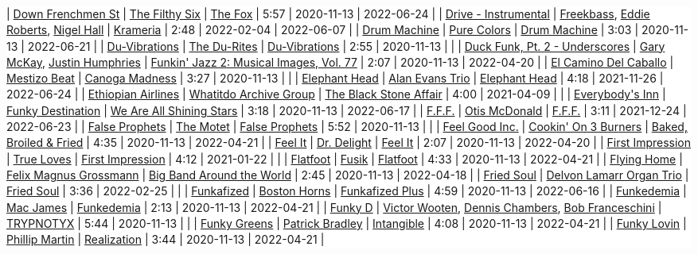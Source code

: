 | [Down Frenchmen St](https://open.spotify.com/track/64yrmj2YIDvn3HgPsa3KyC) | [The Filthy Six](https://open.spotify.com/artist/1AiQK5vJEjhf6pFcWs5nWp) | [The Fox](https://open.spotify.com/album/752MnPnpNk25IvMRpIiLh6) | 5:57 | 2020-11-13 | 2022-06-24 |
| [Drive \- Instrumental](https://open.spotify.com/track/4Avjd3iNlmXjleo36vVFli) | [Freekbass](https://open.spotify.com/artist/1abdeL1cpNSTlJp5NQchch), [Eddie Roberts](https://open.spotify.com/artist/7oitwuUO5J1Bd9ItTsc3bI), [Nigel Hall](https://open.spotify.com/artist/04HwdlOSZ8Rnmp4D3vyjI2) | [Krameria](https://open.spotify.com/album/6I29JAbN4R1GkaOC6dOEIZ) | 2:48 | 2022-02-04 | 2022-06-07 |
| [Drum Machine](https://open.spotify.com/track/1W0YW5VijazNdZDHEs6HQ1) | [Pure Colors](https://open.spotify.com/artist/6pa33j3GieYhexuZGFA0ql) | [Drum Machine](https://open.spotify.com/album/2SjcwLgHaKsIiBNToQZEwk) | 3:03 | 2020-11-13 | 2022-06-21 |
| [Du\-Vibrations](https://open.spotify.com/track/0uv5Ypi8uZeQAljcUkUhhn) | [The Du\-Rites](https://open.spotify.com/artist/2Rui2r6tT4fRIuxZ5vVIpw) | [Du\-Vibrations](https://open.spotify.com/album/6tg0wj5eMhCIAP67kQZ7Q2) | 2:55 | 2020-11-13 |  |
| [Duck Funk, Pt\. 2 \- Underscores](https://open.spotify.com/track/2ptZQinGOVOA4ZEKUqZPXq) | [Gary McKay](https://open.spotify.com/artist/5fm9cOIq4ANL0KBpuu6jKS), [Justin Humphries](https://open.spotify.com/artist/1jQMlh0HhuPNmL4I3BJsM9) | [Funkin' Jazz 2: Musical Images, Vol\. 77](https://open.spotify.com/album/06VVFGxR3RhXjWiiATanIZ) | 2:07 | 2020-11-13 | 2022-04-20 |
| [El Camino Del Caballo](https://open.spotify.com/track/3EY95RjI4HbKXgUJqMmgu6) | [Mestizo Beat](https://open.spotify.com/artist/15Jjcp8FbI1GWwMxb5xkns) | [Canoga Madness](https://open.spotify.com/album/6KP257UWJsfOnJ5stxJ2MC) | 3:27 | 2020-11-13 |  |
| [Elephant Head](https://open.spotify.com/track/2vaFeliGdhIM1KKQj1Aba9) | [Alan Evans Trio](https://open.spotify.com/artist/782YLYIMEd3KKv9V7IPvBi) | [Elephant Head](https://open.spotify.com/album/1CSrZ7rDATwLqZuv05Kzyd) | 4:18 | 2021-11-26 | 2022-06-24 |
| [Ethiopian Airlines](https://open.spotify.com/track/2RxQC6uIqDJanickJntvG9) | [Whatitdo Archive Group](https://open.spotify.com/artist/0unbh6hstakLyzQ09UezhO) | [The Black Stone Affair](https://open.spotify.com/album/5EFN2PLtgFkIuPPZBhKfuE) | 4:00 | 2021-04-09 |  |
| [Everybody's Inn](https://open.spotify.com/track/35t1ubxf6jaJ96Ai18zhpY) | [Funky Destination](https://open.spotify.com/artist/2FK2jZ7cuokxYOC5nSM7bK) | [We Are All Shining Stars](https://open.spotify.com/album/3kTEb0hcYGBRtOFIadpjXK) | 3:18 | 2020-11-13 | 2022-06-17 |
| [F.F.F.](https://open.spotify.com/track/78uML92CuXsqQ8u0Tx2JNG) | [Otis McDonald](https://open.spotify.com/artist/4Ps1M3A9ck9G3gbPjllg7T) | [F.F.F.](https://open.spotify.com/album/4wJUCSwfl9g1HW930heEoh) | 3:11 | 2021-12-24 | 2022-06-23 |
| [False Prophets](https://open.spotify.com/track/6sOL29bZBilHSiuFEwtNS9) | [The Motet](https://open.spotify.com/artist/4nEUXGyTWXweCdfVf7f8zN) | [False Prophets](https://open.spotify.com/album/5CujzokHgFMEPtzUdetfyO) | 5:52 | 2020-11-13 |  |
| [Feel Good Inc.](https://open.spotify.com/track/3uxkqDTkdJA11KYWdWOgQJ) | [Cookin' On 3 Burners](https://open.spotify.com/artist/726MxZBpkxnnoKl6aN7mmj) | [Baked, Broiled & Fried](https://open.spotify.com/album/2eOtn7tcVtGHgk7JsTnGAy) | 4:35 | 2020-11-13 | 2022-04-21 |
| [Feel It](https://open.spotify.com/track/1ZPexPMYcdOTQQr7BFnIpl) | [Dr\. Delight](https://open.spotify.com/artist/5JSEvaXZzKFArz329teDzI) | [Feel It](https://open.spotify.com/album/3bK9aGULeLbciNYE0vTzvX) | 2:07 | 2020-11-13 | 2022-04-20 |
| [First Impression](https://open.spotify.com/track/19PYtP657yQEAwmduEf1R0) | [True Loves](https://open.spotify.com/artist/1DZpa2hXpHrR7yE3Xnn2Dx) | [First Impression](https://open.spotify.com/album/0CwsDXnmTk8TyTdbwQJXgF) | 4:12 | 2021-01-22 |  |
| [Flatfoot](https://open.spotify.com/track/0RHr2hG0bIODmOjaex4oyT) | [Fusik](https://open.spotify.com/artist/4EDtxm2WLicV4I1B9E8kl2) | [Flatfoot](https://open.spotify.com/album/1qXOH9z8qIVELOkM3HZCAm) | 4:33 | 2020-11-13 | 2022-04-21 |
| [Flying Home](https://open.spotify.com/track/5St8RhYDg6dyF43aFod1YM) | [Felix Magnus Grossmann](https://open.spotify.com/artist/7uWwYPKXHTU6JXRm8VVLtH) | [Big Band Around the World](https://open.spotify.com/album/2fgBvjukx0OLHEmTOK4Cb8) | 2:45 | 2020-11-13 | 2022-04-18 |
| [Fried Soul](https://open.spotify.com/track/5ur3UjZLVElyCs5TokjfCd) | [Delvon Lamarr Organ Trio](https://open.spotify.com/artist/7owr01EP6gwCYjnfQtPKy8) | [Fried Soul](https://open.spotify.com/album/77jIlQfM7IPgXdxEXaDm9O) | 3:36 | 2022-02-25 |  |
| [Funkafized](https://open.spotify.com/track/60UQSMnnVZvTGkvx2BlTH0) | [Boston Horns](https://open.spotify.com/artist/1c8Oi7jBZp09wJap1wn2Cd) | [Funkafized Plus](https://open.spotify.com/album/7kMk2WjnOqsiD4Jqqp0z7f) | 4:59 | 2020-11-13 | 2022-06-16 |
| [Funkedemia](https://open.spotify.com/track/3Y4OuMnrh3An9tpxGWtd0z) | [Mac James](https://open.spotify.com/artist/2lV3UEHZZ7gYzj5Iv0NLJ3) | [Funkedemia](https://open.spotify.com/album/7HKRAGoXo7IWvMhkpT6NMb) | 2:13 | 2020-11-13 | 2022-04-21 |
| [Funky D](https://open.spotify.com/track/5UPd95cVd4mIh8psFTniGL) | [Victor Wooten](https://open.spotify.com/artist/2STVYmc2T02GlvvWZl7umj), [Dennis Chambers](https://open.spotify.com/artist/5tdGXBxRVers4lWxUqRMzn), [Bob Franceschini](https://open.spotify.com/artist/60wazyFfOCbXXrJCC0I3O4) | [TRYPNOTYX](https://open.spotify.com/album/5YiTpi7O0xx1yXTNXCTHFb) | 5:44 | 2020-11-13 |  |
| [Funky Greens](https://open.spotify.com/track/2LmgXH9uTwVVTCVaUWj9V7) | [Patrick Bradley](https://open.spotify.com/artist/6z9nWRXEPunshulSa2lwck) | [Intangible](https://open.spotify.com/album/5dluPd7QfBUGLS83XIAZFd) | 4:08 | 2020-11-13 | 2022-04-21 |
| [Funky Lovin](https://open.spotify.com/track/63KXS7R9ulJbTyhcIJmdfv) | [Phillip Martin](https://open.spotify.com/artist/2qT00AHF3MRbAWUcpf4pPX) | [Realization](https://open.spotify.com/album/1NkPapyYWprm7Um7LEgrqf) | 3:44 | 2020-11-13 | 2022-04-21 |